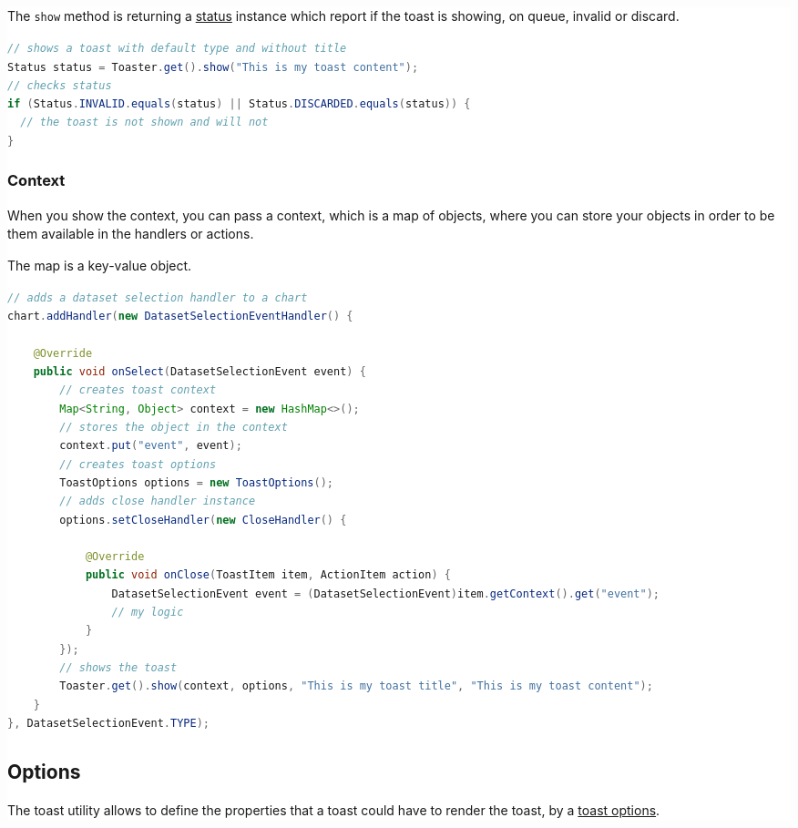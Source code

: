 The `show` method is returning a [status](https://pepstock-org.github.io/Charba/6.1/org/pepstock/charba/client/utils/toast/enums/Status.html) instance which report if the toast is showing, on queue, invalid or discard.

```java
// shows a toast with default type and without title
Status status = Toaster.get().show("This is my toast content");
// checks status
if (Status.INVALID.equals(status) || Status.DISCARDED.equals(status)) {
  // the toast is not shown and will not
}
```

### Context

When you show the context, you can pass a context, which is a map of objects, where you can store your objects in order to be them available in the handlers or actions.

The map is a key-value object.

```java
// adds a dataset selection handler to a chart 
chart.addHandler(new DatasetSelectionEventHandler() {

	@Override
	public void onSelect(DatasetSelectionEvent event) {
		// creates toast context
		Map<String, Object> context = new HashMap<>();
		// stores the object in the context
		context.put("event", event);
		// creates toast options
		ToastOptions options = new ToastOptions();
		// adds close handler instance
		options.setCloseHandler(new CloseHandler() {
			
			@Override
			public void onClose(ToastItem item, ActionItem action) {
				DatasetSelectionEvent event = (DatasetSelectionEvent)item.getContext().get("event");
				// my logic
			}
		});
		// shows the toast
		Toaster.get().show(context, options, "This is my toast title", "This is my toast content");	
	}
}, DatasetSelectionEvent.TYPE);
```

## Options

The toast utility allows to define the properties that a toast could have to render the toast, by a [toast options](https://pepstock-org.github.io/Charba/6.1/org/pepstock/charba/client/utils/toast/ToastOptions.html).
